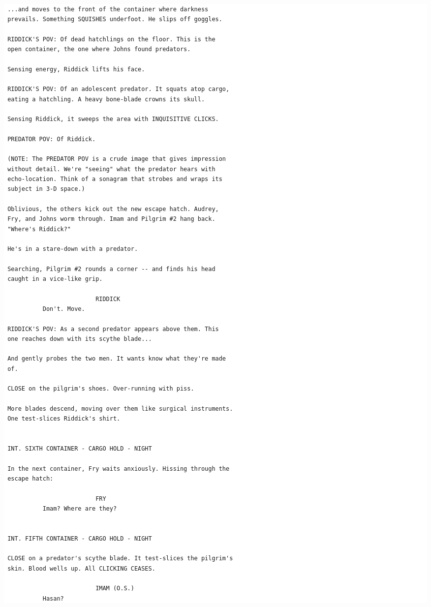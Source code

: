      ...and moves to the front of the container where darkness
     prevails. Something SQUISHES underfoot. He slips off goggles.

     RIDDICK'S POV: Of dead hatchlings on the floor. This is the
     open container, the one where Johns found predators.

     Sensing energy, Riddick lifts his face.

     RIDDICK'S POV: Of an adolescent predator. It squats atop cargo,
     eating a hatchling. A heavy bone-blade crowns its skull.

     Sensing Riddick, it sweeps the area with INQUISITIVE CLICKS.

     PREDATOR POV: Of Riddick.

     (NOTE: The PREDATOR POV is a crude image that gives impression
     without detail. We're "seeing" what the predator hears with
     echo-location. Think of a sonagram that strobes and wraps its
     subject in 3-D space.)

     Oblivious, the others kick out the new escape hatch. Audrey,
     Fry, and Johns worm through. Imam and Pilgrim #2 hang back.
     "Where's Riddick?"

     He's in a stare-down with a predator.

     Searching, Pilgrim #2 rounds a corner -- and finds his head
     caught in a vice-like grip.

                              RIDDICK
               Don't. Move.

     RIDDICK'S POV: As a second predator appears above them. This
     one reaches down with its scythe blade...

     And gently probes the two men. It wants know what they're made
     of.

     CLOSE on the pilgrim's shoes. Over-running with piss.

     More blades descend, moving over them like surgical instruments.
     One test-slices Riddick's shirt.


     INT. SIXTH CONTAINER - CARGO HOLD - NIGHT

     In the next container, Fry waits anxiously. Hissing through the
     escape hatch:

                              FRY
               Imam? Where are they?


     INT. FIFTH CONTAINER - CARGO HOLD - NIGHT

     CLOSE on a predator's scythe blade. It test-slices the pilgrim's
     skin. Blood wells up. All CLICKING CEASES.

                              IMAM (O.S.)
               Hasan?
